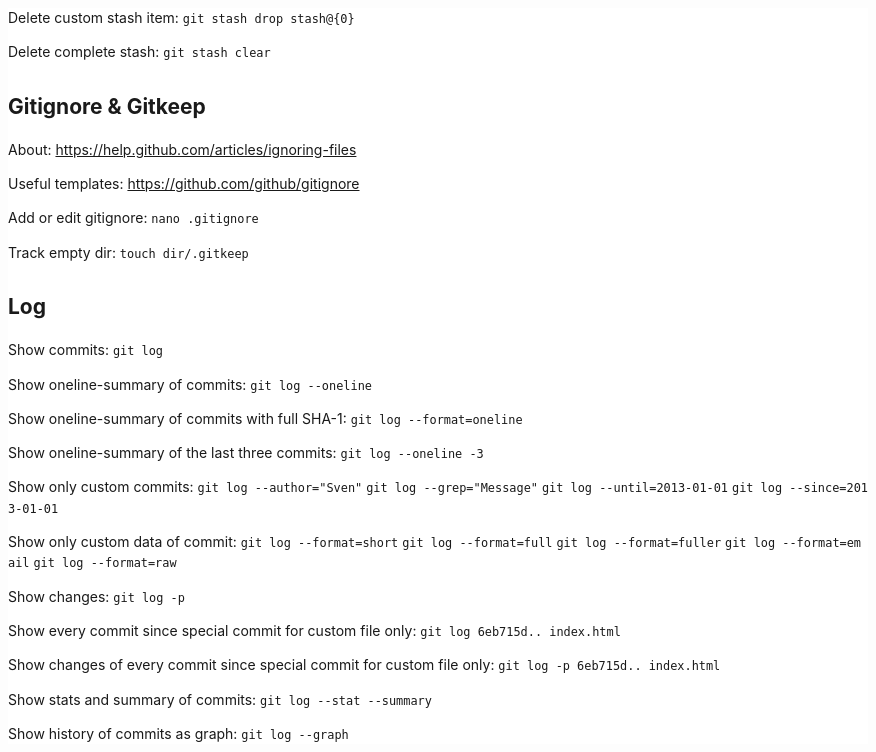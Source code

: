 Delete custom stash item:
`git stash drop stash@{0}`

Delete complete stash:
`git stash clear`

## Gitignore & Gitkeep
About: https://help.github.com/articles/ignoring-files

Useful templates: https://github.com/github/gitignore

Add or edit gitignore: 
`nano .gitignore`

Track empty dir: 
`touch dir/.gitkeep`

## Log
Show commits:
`git log`

Show oneline-summary of commits:
`git log --oneline`

Show oneline-summary of commits with full SHA-1:
`git log --format=oneline`

Show oneline-summary of the last three commits:
`git log --oneline -3`

Show only custom commits:
`git log --author="Sven"`
`git log --grep="Message"`
`git log --until=2013-01-01`
`git log --since=2013-01-01`

Show only custom data of commit:
`git log --format=short`
`git log --format=full`
`git log --format=fuller`
`git log --format=email`
`git log --format=raw`

Show changes:
`git log -p`

Show every commit since special commit for custom file only:
`git log 6eb715d.. index.html`

Show changes of every commit since special commit for custom file only:
`git log -p 6eb715d.. index.html`

Show stats and summary of commits:
`git log --stat --summary`

Show history of commits as graph:
`git log --graph`

